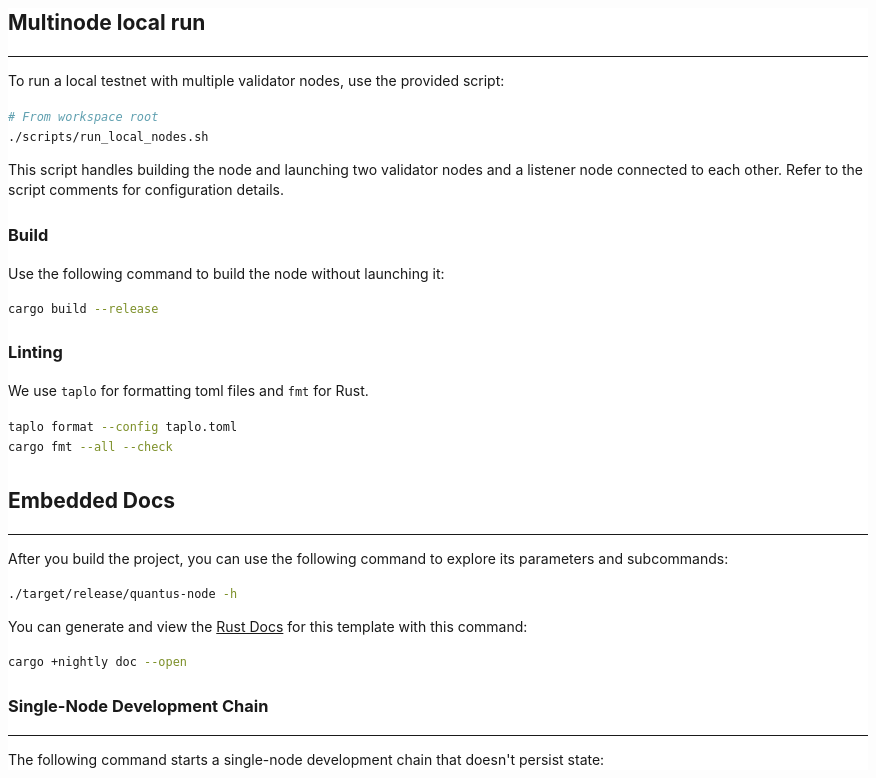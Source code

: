 ## Multinode local run

---

To run a local testnet with multiple validator nodes, use the provided script:

```bash
# From workspace root
./scripts/run_local_nodes.sh
```

This script handles building the node and launching two validator nodes and a listener node connected to each other.
Refer to the script comments for configuration details.

### Build

Use the following command to build the node without launching it:

```sh
cargo build --release
```

### Linting

We use `taplo` for formatting toml files and `fmt` for Rust.

```sh
taplo format --config taplo.toml
cargo fmt --all --check
```

## Embedded Docs

---

After you build the project, you can use the following command to explore its
parameters and subcommands:

```sh
./target/release/quantus-node -h
```

You can generate and view the [Rust
Docs](https://doc.rust-lang.org/cargo/commands/cargo-doc.html) for this template
with this command:

```sh
cargo +nightly doc --open
```

### Single-Node Development Chain

---

The following command starts a single-node development chain that doesn't
persist state:
